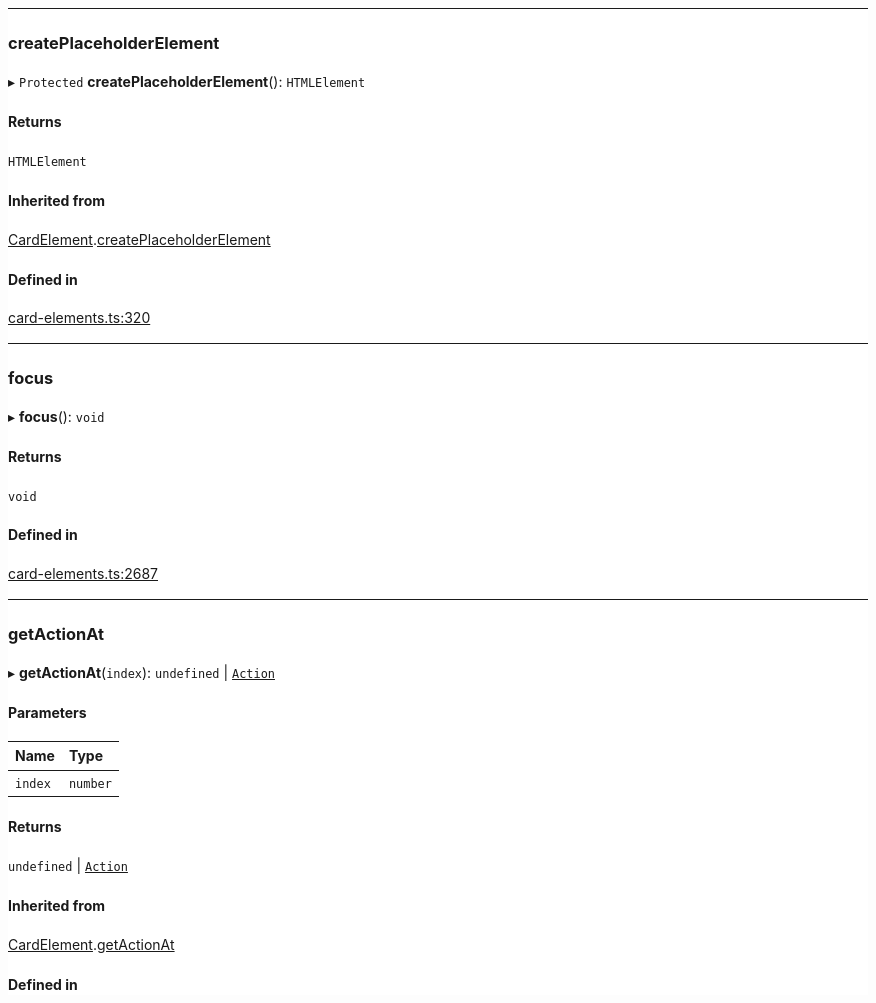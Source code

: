 ___

### createPlaceholderElement

▸ `Protected` **createPlaceholderElement**(): `HTMLElement`

#### Returns

`HTMLElement`

#### Inherited from

[CardElement](CardElement.md).[createPlaceholderElement](CardElement.md#createplaceholderelement)

#### Defined in

[card-elements.ts:320](https://github.com/asseco-see/AdaptiveCards/blob/d5d2c7b75/source/nodejs/adaptivecards/src/card-elements.ts#L320)

___

### focus

▸ **focus**(): `void`

#### Returns

`void`

#### Defined in

[card-elements.ts:2687](https://github.com/asseco-see/AdaptiveCards/blob/d5d2c7b75/source/nodejs/adaptivecards/src/card-elements.ts#L2687)

___

### getActionAt

▸ **getActionAt**(`index`): `undefined` \| [`Action`](Action.md)

#### Parameters

| Name | Type |
| :------ | :------ |
| `index` | `number` |

#### Returns

`undefined` \| [`Action`](Action.md)

#### Inherited from

[CardElement](CardElement.md).[getActionAt](CardElement.md#getactionat)

#### Defined in
